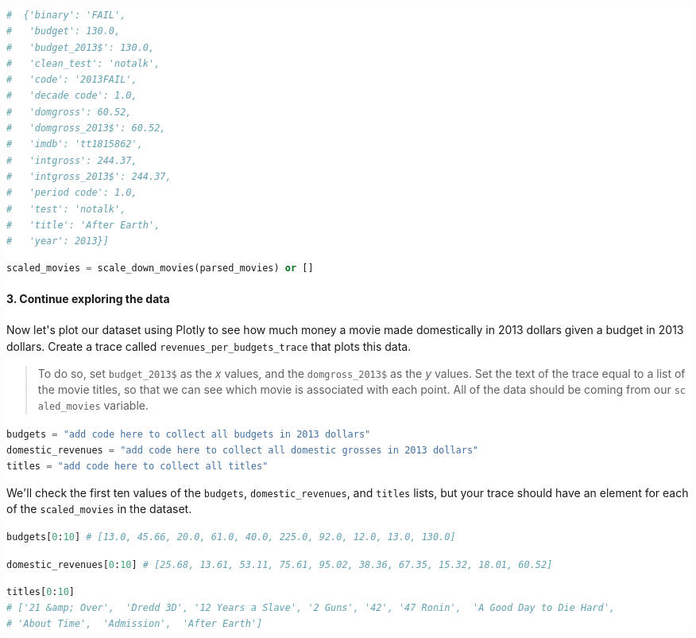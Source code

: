 ```python
#  {'binary': 'FAIL',
#   'budget': 130.0,
#   'budget_2013$': 130.0,
#   'clean_test': 'notalk',
#   'code': '2013FAIL',
#   'decade code': 1.0,
#   'domgross': 60.52,
#   'domgross_2013$': 60.52,
#   'imdb': 'tt1815862',
#   'intgross': 244.37,
#   'intgross_2013$': 244.37,
#   'period code': 1.0,
#   'test': 'notalk',
#   'title': 'After Earth',
#   'year': 2013}]
```


```python
scaled_movies = scale_down_movies(parsed_movies) or []
```

#### 3. Continue exploring the data

Now let's plot our dataset using Plotly to see how much money a movie made domestically in 2013 dollars given a budget in 2013 dollars. Create a trace called `revenues_per_budgets_trace` that plots this data.

> To do so, set `budget_2013$` as the $x$ values, and the `domgross_2013$` as the $y$ values. Set the text of the trace equal to a list of the movie titles, so that we can see which movie is associated with each point. All of the data should be coming from our `scaled_movies` variable.


```python
budgets = "add code here to collect all budgets in 2013 dollars"
domestic_revenues = "add code here to collect all domestic grosses in 2013 dollars"
titles = "add code here to collect all titles"
```

We'll check the first ten values of the `budgets`, `domestic_revenues`, and `titles` lists, but your trace should have an element for each of the `scaled_movies` in the dataset.


```python
budgets[0:10] # [13.0, 45.66, 20.0, 61.0, 40.0, 225.0, 92.0, 12.0, 13.0, 130.0]
```


```python
domestic_revenues[0:10] # [25.68, 13.61, 53.11, 75.61, 95.02, 38.36, 67.35, 15.32, 18.01, 60.52]
```


```python
titles[0:10] 
# ['21 &amp; Over',  'Dredd 3D', '12 Years a Slave', '2 Guns', '42', '47 Ronin',  'A Good Day to Die Hard',
# 'About Time',  'Admission',  'After Earth']
```
